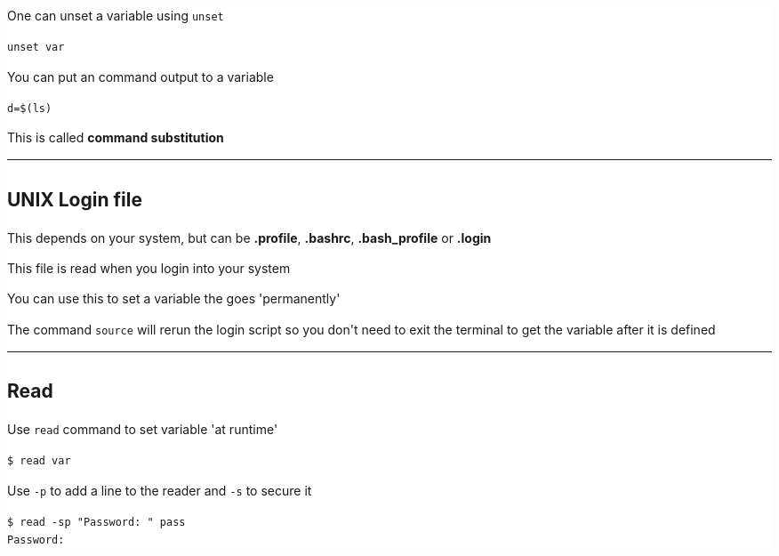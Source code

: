 One can unset a variable using `unset`
```
unset var
```

You can put an command output to a variable
```
d=$(ls)
```
This is called **command substitution**

---
## UNIX Login file

This depends on your system, but can be **.profile**, **.bashrc**, **.bash_profile** or **.login**

This file is read when you login into your system

You can use this to set a variable the goes 'permanently'

The command `source` will rerun the login script so you don't need to exit the terminal to get the variable after it is defined

---
## Read

Use `read` command to set variable 'at runtime'
```
$ read var
```

Use `-p` to add a line to the reader and `-s` to secure it
```
$ read -sp "Password: " pass
Password: 
```